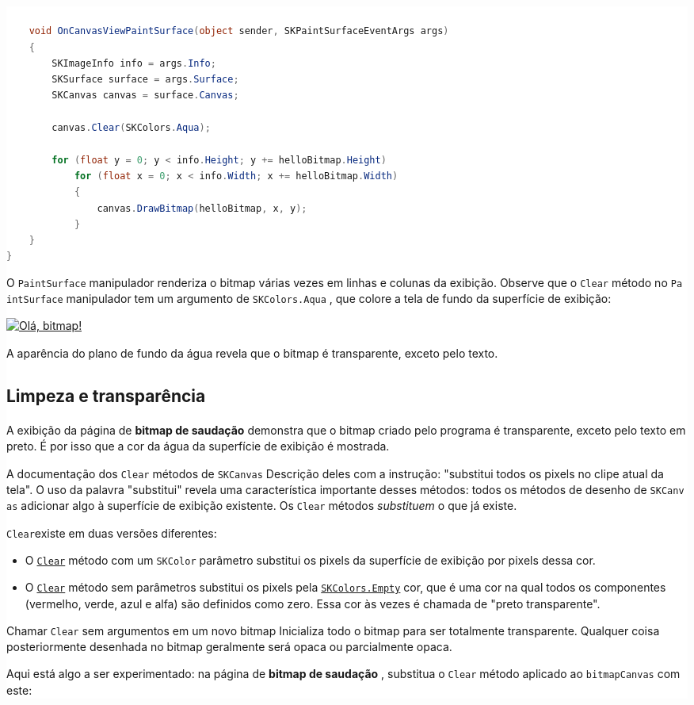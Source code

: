 ```csharp

    void OnCanvasViewPaintSurface(object sender, SKPaintSurfaceEventArgs args)
    {
        SKImageInfo info = args.Info;
        SKSurface surface = args.Surface;
        SKCanvas canvas = surface.Canvas;

        canvas.Clear(SKColors.Aqua);

        for (float y = 0; y < info.Height; y += helloBitmap.Height)
            for (float x = 0; x < info.Width; x += helloBitmap.Width)
            {
                canvas.DrawBitmap(helloBitmap, x, y);
            }
    }
}
```

O `PaintSurface` manipulador renderiza o bitmap várias vezes em linhas e colunas da exibição. Observe que o `Clear` método no `PaintSurface` manipulador tem um argumento de `SKColors.Aqua` , que colore a tela de fundo da superfície de exibição:

[![Olá, bitmap!](drawing-images/HelloBitmap.png "Olá, bitmap!")](drawing-images/HelloBitmap-Large.png#lightbox)

A aparência do plano de fundo da água revela que o bitmap é transparente, exceto pelo texto.

## <a name="clearing-and-transparency"></a>Limpeza e transparência

A exibição da página de **bitmap de saudação** demonstra que o bitmap criado pelo programa é transparente, exceto pelo texto em preto. É por isso que a cor da água da superfície de exibição é mostrada.

A documentação dos `Clear` métodos de `SKCanvas` Descrição deles com a instrução: "substitui todos os pixels no clipe atual da tela". O uso da palavra "substitui" revela uma característica importante desses métodos: todos os métodos de desenho de `SKCanvas` adicionar algo à superfície de exibição existente. Os `Clear` métodos _substituem_ o que já existe.

`Clear`existe em duas versões diferentes:

- O [`Clear`](xref:SkiaSharp.SKCanvas.Clear(SkiaSharp.SKColor)) método com um `SKColor` parâmetro substitui os pixels da superfície de exibição por pixels dessa cor.

- O [`Clear`](xref:SkiaSharp.SKCanvas.Clear) método sem parâmetros substitui os pixels pela [`SKColors.Empty`](xref:SkiaSharp.SKColors.Empty) cor, que é uma cor na qual todos os componentes (vermelho, verde, azul e alfa) são definidos como zero. Essa cor às vezes é chamada de "preto transparente".

Chamar `Clear` sem argumentos em um novo bitmap Inicializa todo o bitmap para ser totalmente transparente. Qualquer coisa posteriormente desenhada no bitmap geralmente será opaca ou parcialmente opaca.

Aqui está algo a ser experimentado: na página de **bitmap de saudação** , substitua o `Clear` método aplicado ao `bitmapCanvas` com este:
